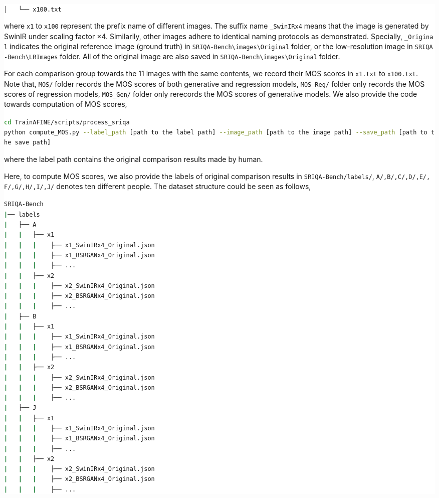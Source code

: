 ```
│   └── x100.txt
```

where ```x1``` to ```x100``` represent the prefix name of different images. The suffix name ```_SwinIRx4``` means that the image is generated by SwinIR under scaling factor $\times 4$. Similarily, other images adhere to identical naming protocols as demonstrated. Specially, ```_Original``` indicates the original
reference image (ground truth) in ```SRIQA-Bench\images\Original``` folder, or the low-resolution image in ```SRIQA-Bench\LRImages``` folder. All of the original image are also saved in ```SRIQA-Bench\images\Original``` folder.

For each comparison group towards the $11$ images with the same contents, we record their MOS scores 
in ```x1.txt``` to ```x100.txt```. Note that, ```MOS/``` folder records the MOS scores of both generative and regression models, ```MOS_Reg/``` folder only records the MOS scores of regression models, ```MOS_Gen/``` folder only rerecords the MOS scores of generative models. We also provide the code towards computation of MOS scores,
```bash
cd TrainAFINE/scripts/process_sriqa
python compute_MOS.py --label_path [path to the label path] --image_path [path to the image path] --save_path [path to the save path]
```
where the label path contains the original comparison results made by human.

Here, to compute MOS scores, we also provide the labels of original comparison results in ```SRIQA-Bench/labels/```, ```A/,B/,C/,D/,E/,F/,G/,H/,I/,J/``` denotes ten different people. The dataset structure could be seen as follows,

```bash
SRIQA-Bench
|── labels
|   ├── A
|   |   ├── x1
|   |   |    ├── x1_SwinIRx4_Original.json
|   |   |    ├── x1_BSRGANx4_Original.json
|   |   |    ├── ...
|   |   ├── x2
|   |   |    ├── x2_SwinIRx4_Original.json
|   |   |    ├── x2_BSRGANx4_Original.json
|   |   |    ├── ...
|   ├── B
|   |   ├── x1
|   |   |    ├── x1_SwinIRx4_Original.json
|   |   |    ├── x1_BSRGANx4_Original.json
|   |   |    ├── ...
|   |   ├── x2
|   |   |    ├── x2_SwinIRx4_Original.json
|   |   |    ├── x2_BSRGANx4_Original.json
|   |   |    ├── ...
|   ├── J
|   |   ├── x1
|   |   |    ├── x1_SwinIRx4_Original.json
|   |   |    ├── x1_BSRGANx4_Original.json
|   |   |    ├── ...
|   |   ├── x2
|   |   |    ├── x2_SwinIRx4_Original.json
|   |   |    ├── x2_BSRGANx4_Original.json
|   |   |    ├── ...
```
